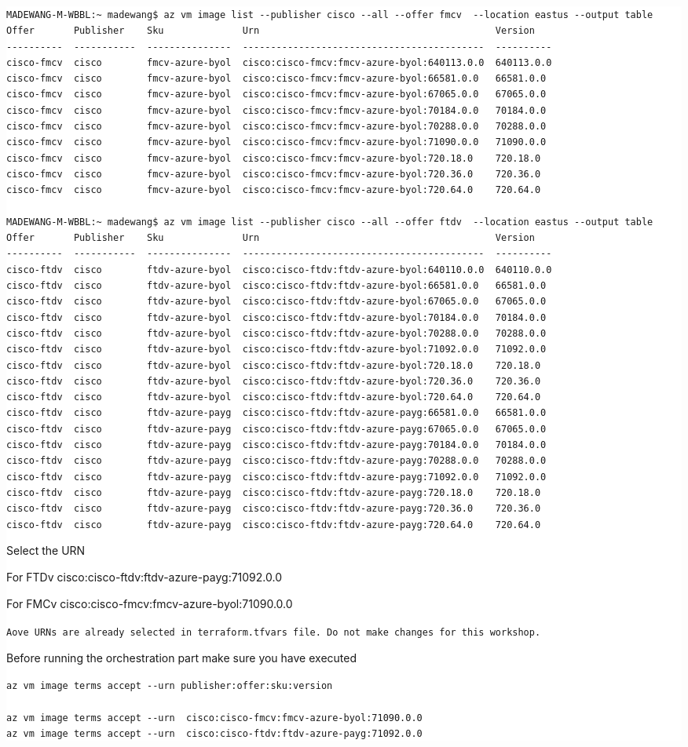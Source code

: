 ````commandline
MADEWANG-M-WBBL:~ madewang$ az vm image list --publisher cisco --all --offer fmcv  --location eastus --output table
Offer       Publisher    Sku              Urn                                          Version
----------  -----------  ---------------  -------------------------------------------  ----------
cisco-fmcv  cisco        fmcv-azure-byol  cisco:cisco-fmcv:fmcv-azure-byol:640113.0.0  640113.0.0
cisco-fmcv  cisco        fmcv-azure-byol  cisco:cisco-fmcv:fmcv-azure-byol:66581.0.0   66581.0.0
cisco-fmcv  cisco        fmcv-azure-byol  cisco:cisco-fmcv:fmcv-azure-byol:67065.0.0   67065.0.0
cisco-fmcv  cisco        fmcv-azure-byol  cisco:cisco-fmcv:fmcv-azure-byol:70184.0.0   70184.0.0
cisco-fmcv  cisco        fmcv-azure-byol  cisco:cisco-fmcv:fmcv-azure-byol:70288.0.0   70288.0.0
cisco-fmcv  cisco        fmcv-azure-byol  cisco:cisco-fmcv:fmcv-azure-byol:71090.0.0   71090.0.0
cisco-fmcv  cisco        fmcv-azure-byol  cisco:cisco-fmcv:fmcv-azure-byol:720.18.0    720.18.0
cisco-fmcv  cisco        fmcv-azure-byol  cisco:cisco-fmcv:fmcv-azure-byol:720.36.0    720.36.0
cisco-fmcv  cisco        fmcv-azure-byol  cisco:cisco-fmcv:fmcv-azure-byol:720.64.0    720.64.0

MADEWANG-M-WBBL:~ madewang$ az vm image list --publisher cisco --all --offer ftdv  --location eastus --output table
Offer       Publisher    Sku              Urn                                          Version
----------  -----------  ---------------  -------------------------------------------  ----------
cisco-ftdv  cisco        ftdv-azure-byol  cisco:cisco-ftdv:ftdv-azure-byol:640110.0.0  640110.0.0
cisco-ftdv  cisco        ftdv-azure-byol  cisco:cisco-ftdv:ftdv-azure-byol:66581.0.0   66581.0.0
cisco-ftdv  cisco        ftdv-azure-byol  cisco:cisco-ftdv:ftdv-azure-byol:67065.0.0   67065.0.0
cisco-ftdv  cisco        ftdv-azure-byol  cisco:cisco-ftdv:ftdv-azure-byol:70184.0.0   70184.0.0
cisco-ftdv  cisco        ftdv-azure-byol  cisco:cisco-ftdv:ftdv-azure-byol:70288.0.0   70288.0.0
cisco-ftdv  cisco        ftdv-azure-byol  cisco:cisco-ftdv:ftdv-azure-byol:71092.0.0   71092.0.0
cisco-ftdv  cisco        ftdv-azure-byol  cisco:cisco-ftdv:ftdv-azure-byol:720.18.0    720.18.0
cisco-ftdv  cisco        ftdv-azure-byol  cisco:cisco-ftdv:ftdv-azure-byol:720.36.0    720.36.0
cisco-ftdv  cisco        ftdv-azure-byol  cisco:cisco-ftdv:ftdv-azure-byol:720.64.0    720.64.0
cisco-ftdv  cisco        ftdv-azure-payg  cisco:cisco-ftdv:ftdv-azure-payg:66581.0.0   66581.0.0
cisco-ftdv  cisco        ftdv-azure-payg  cisco:cisco-ftdv:ftdv-azure-payg:67065.0.0   67065.0.0
cisco-ftdv  cisco        ftdv-azure-payg  cisco:cisco-ftdv:ftdv-azure-payg:70184.0.0   70184.0.0
cisco-ftdv  cisco        ftdv-azure-payg  cisco:cisco-ftdv:ftdv-azure-payg:70288.0.0   70288.0.0
cisco-ftdv  cisco        ftdv-azure-payg  cisco:cisco-ftdv:ftdv-azure-payg:71092.0.0   71092.0.0
cisco-ftdv  cisco        ftdv-azure-payg  cisco:cisco-ftdv:ftdv-azure-payg:720.18.0    720.18.0
cisco-ftdv  cisco        ftdv-azure-payg  cisco:cisco-ftdv:ftdv-azure-payg:720.36.0    720.36.0
cisco-ftdv  cisco        ftdv-azure-payg  cisco:cisco-ftdv:ftdv-azure-payg:720.64.0    720.64.0

````

Select the URN 

For FTDv
cisco:cisco-ftdv:ftdv-azure-payg:71092.0.0

For FMCv
cisco:cisco-fmcv:fmcv-azure-byol:71090.0.0

```html
Aove URNs are already selected in terraform.tfvars file. Do not make changes for this workshop.
```

Before running the orchestration part make sure you have executed
```
az vm image terms accept --urn publisher:offer:sku:version

az vm image terms accept --urn  cisco:cisco-fmcv:fmcv-azure-byol:71090.0.0
az vm image terms accept --urn  cisco:cisco-ftdv:ftdv-azure-payg:71092.0.0
```
